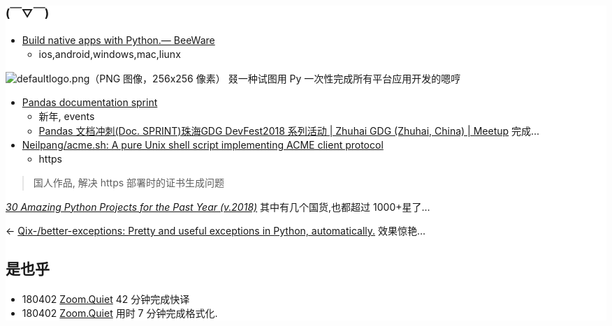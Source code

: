 ### (￣▽￣)

- [Build native apps with Python.— BeeWare](https://pybee.org/)
    + ios,android,windows,mac,liunx

![defaultlogo.png（PNG 图像，256x256 像素）](https://pybee.org/static/images/defaultlogo.png)
叕一种试图用 Py 一次性完成所有平台应用开发的嗯哼

- [Pandas documentation sprint](https://python-sprints.github.io/pandas/#location)
    + 新年, events
    + [Pandas 文档冲刺\(Doc\. SPRINT\)珠海GDG DevFest2018 系列活动 \| Zhuhai GDG \(Zhuhai, China\) \| Meetup](https://www.meetup.com/Zhuhai-GDG/events/248466729/?success=email_sent) 完成...
- [Neilpang/acme.sh: A pure Unix shell script implementing ACME client protocol](https://github.com/Neilpang/acme.sh)
    + https

> 国人作品, 解决 https 部署时的证书生成问题



*[30 Amazing Python Projects for the Past Year \(v\.2018\)](https://medium.mybridge.co/30-amazing-python-projects-for-the-past-year-v-2018-9c310b04cdb3)* 其中有几个国货,也都超过 1000+星了...


<- [Qix-/better-exceptions: Pretty and useful exceptions in Python, automatically.](https://github.com/Qix-/better-exceptions) 效果惊艳...


## 是也乎

- 180402 [Zoom.Quiet](http://zoomquiet.io) 42 分钟完成快译
- 180402 [Zoom.Quiet](http://zoomquiet.io) 用时 7 分钟完成格式化.


